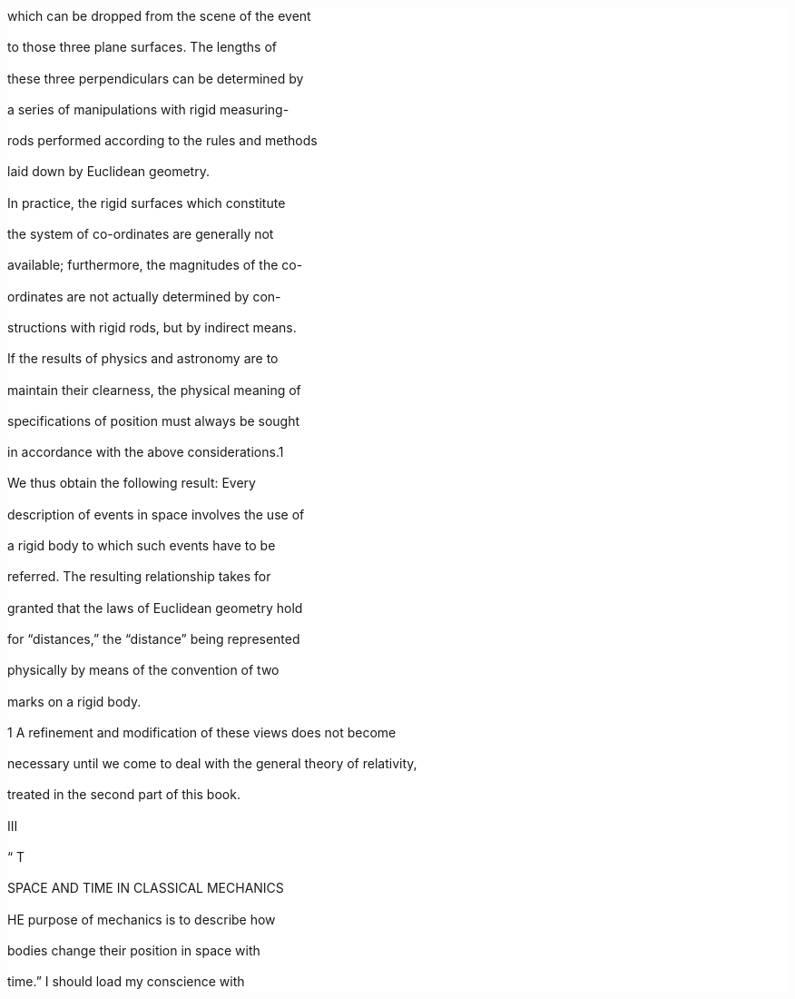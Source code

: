 which can be dropped from the scene of the event 

to those three plane surfaces. The lengths of 

these three perpendiculars can be determined by 

a series of manipulations with rigid measuring\- 

rods performed according to the rules and methods 

laid down by Euclidean geometry. 

In practice, the rigid surfaces which constitute 

the system of co\-ordinates are generally not 

available; furthermore, the magnitudes of the co\- 

ordinates are not actually determined by con\-

structions with rigid rods, but by indirect means. 

If the results of physics and astronomy are to 

maintain their clearness, the physical meaning of 

specifications of position must always be sought 

in accordance with the above considerations.1 

We thus obtain the following result: Every 

description of events in space involves the use of 

a rigid body to which such events have to be 

referred. The resulting relationship takes for 

granted that the laws of Euclidean geometry hold 

for “distances,” the “distance” being represented 

physically by means of the convention of two 

marks on a rigid body. 

1 A refinement and modification of these views does not become 

necessary until we come to deal with the general theory of relativity, 

treated in the second part of this book. 

 

 

III 

“ T 

SPACE AND TIME IN CLASSICAL MECHANICS 

HE purpose of mechanics is to describe how 

 bodies change their position in space with 

 time.” I should load my conscience with 
